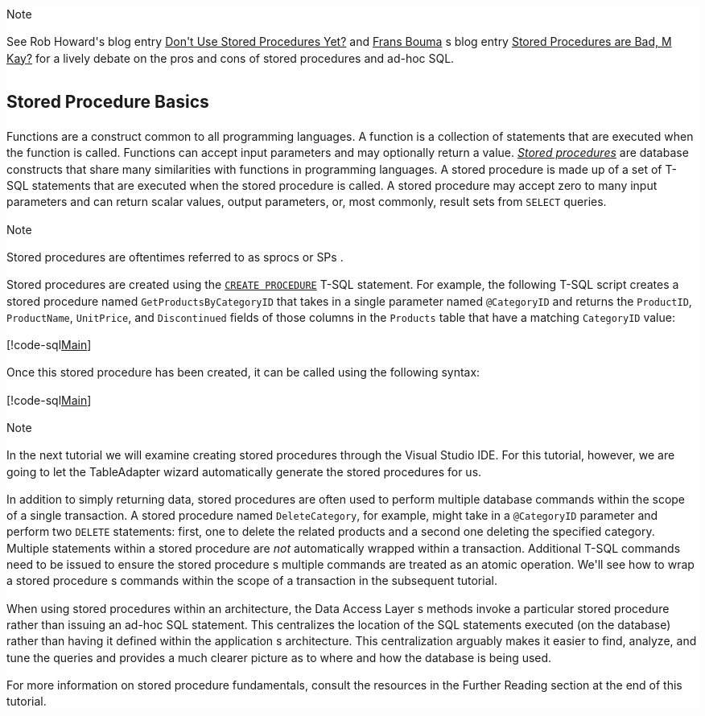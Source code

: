 > [!NOTE]
> See Rob Howard's blog entry [Don't Use Stored Procedures Yet?](http://grokable.com/2003/11/dont-use-stored-procedures-yet-must-be-suffering-from-nihs-not-invented-here-syndrome/) and [Frans Bouma](https://weblogs.asp.net/fbouma/) s blog entry [Stored Procedures are Bad, M Kay?](https://weblogs.asp.net/fbouma/archive/2003/11/18/38178.aspx) for a lively debate on the pros and cons of stored procedures and ad-hoc SQL.

## Stored Procedure Basics

Functions are a construct common to all programming languages. A function is a collection of statements that are executed when the function is called. Functions can accept input parameters and may optionally return a value. *[Stored procedures](http://en.wikipedia.org/wiki/Stored_procedure)* are database constructs that share many similarities with functions in programming languages. A stored procedure is made up of a set of T-SQL statements that are executed when the stored procedure is called. A stored procedure may accept zero to many input parameters and can return scalar values, output parameters, or, most commonly, result sets from `SELECT` queries.

> [!NOTE]
> Stored procedures are oftentimes referred to as sprocs or SPs .

Stored procedures are created using the [`CREATE PROCEDURE`](https://msdn.microsoft.com/library/aa258259(SQL.80).aspx) T-SQL statement. For example, the following T-SQL script creates a stored procedure named `GetProductsByCategoryID` that takes in a single parameter named `@CategoryID` and returns the `ProductID`, `ProductName`, `UnitPrice`, and `Discontinued` fields of those columns in the `Products` table that have a matching `CategoryID` value:

[!code-sql[Main](creating-new-stored-procedures-for-the-typed-dataset-s-tableadapters-cs/samples/sample1.sql)]

Once this stored procedure has been created, it can be called using the following syntax:

[!code-sql[Main](creating-new-stored-procedures-for-the-typed-dataset-s-tableadapters-cs/samples/sample2.sql)]

> [!NOTE]
> In the next tutorial we will examine creating stored procedures through the Visual Studio IDE. For this tutorial, however, we are going to let the TableAdapter wizard automatically generate the stored procedures for us.

In addition to simply returning data, stored procedures are often used to perform multiple database commands within the scope of a single transaction. A stored procedure named `DeleteCategory`, for example, might take in a `@CategoryID` parameter and perform two `DELETE` statements: first, one to delete the related products and a second one deleting the specified category. Multiple statements within a stored procedure are *not* automatically wrapped within a transaction. Additional T-SQL commands need to be issued to ensure the stored procedure s multiple commands are treated as an atomic operation. We'll see how to wrap a stored procedure s commands within the scope of a transaction in the subsequent tutorial.

When using stored procedures within an architecture, the Data Access Layer s methods invoke a particular stored procedure rather than issuing an ad-hoc SQL statement. This centralizes the location of the SQL statements executed (on the database) rather than having it defined within the application s architecture. This centralization arguably makes it easier to find, analyze, and tune the queries and provides a much clearer picture as to where and how the database is being used.

For more information on stored procedure fundamentals, consult the resources in the Further Reading section at the end of this tutorial.
